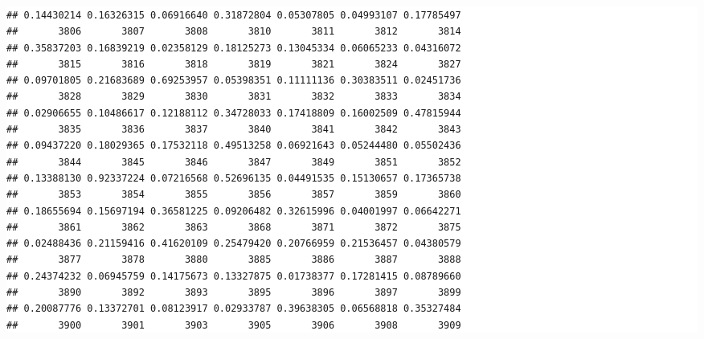     ## 0.14430214 0.16326315 0.06916640 0.31872804 0.05307805 0.04993107 0.17785497 
    ##       3806       3807       3808       3810       3811       3812       3814 
    ## 0.35837203 0.16839219 0.02358129 0.18125273 0.13045334 0.06065233 0.04316072 
    ##       3815       3816       3818       3819       3821       3824       3827 
    ## 0.09701805 0.21683689 0.69253957 0.05398351 0.11111136 0.30383511 0.02451736 
    ##       3828       3829       3830       3831       3832       3833       3834 
    ## 0.02906655 0.10486617 0.12188112 0.34728033 0.17418809 0.16002509 0.47815944 
    ##       3835       3836       3837       3840       3841       3842       3843 
    ## 0.09437220 0.18029365 0.17532118 0.49513258 0.06921643 0.05244480 0.05502436 
    ##       3844       3845       3846       3847       3849       3851       3852 
    ## 0.13388130 0.92337224 0.07216568 0.52696135 0.04491535 0.15130657 0.17365738 
    ##       3853       3854       3855       3856       3857       3859       3860 
    ## 0.18655694 0.15697194 0.36581225 0.09206482 0.32615996 0.04001997 0.06642271 
    ##       3861       3862       3863       3868       3871       3872       3875 
    ## 0.02488436 0.21159416 0.41620109 0.25479420 0.20766959 0.21536457 0.04380579 
    ##       3877       3878       3880       3885       3886       3887       3888 
    ## 0.24374232 0.06945759 0.14175673 0.13327875 0.01738377 0.17281415 0.08789660 
    ##       3890       3892       3893       3895       3896       3897       3899 
    ## 0.20087776 0.13372701 0.08123917 0.02933787 0.39638305 0.06568818 0.35327484 
    ##       3900       3901       3903       3905       3906       3908       3909 